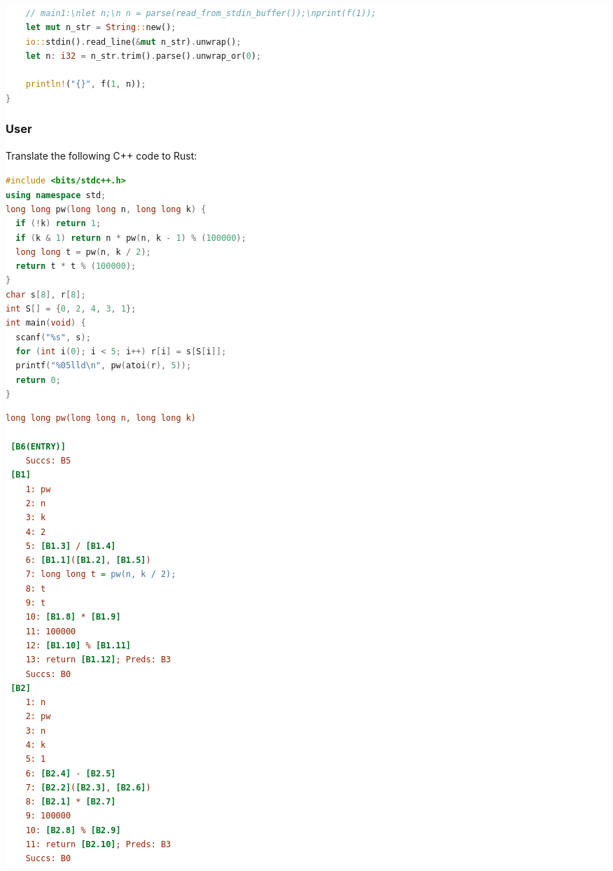 ```rust
    // main1:\nlet n;\n n = parse(read_from_stdin_buffer());\nprint(f(1));
    let mut n_str = String::new();
    io::stdin().read_line(&mut n_str).unwrap();
    let n: i32 = n_str.trim().parse().unwrap_or(0);

    println!("{}", f(1, n));
}
```

### User

Translate the following C++ code to Rust:

```c++
#include <bits/stdc++.h>
using namespace std;
long long pw(long long n, long long k) {
  if (!k) return 1;
  if (k & 1) return n * pw(n, k - 1) % (100000);
  long long t = pw(n, k / 2);
  return t * t % (100000);
}
char s[8], r[8];
int S[] = {0, 2, 4, 3, 1};
int main(void) {
  scanf("%s", s);
  for (int i(0); i < 5; i++) r[i] = s[S[i]];
  printf("%05lld\n", pw(atoi(r), 5));
  return 0;
}
```

```cfg
long long pw(long long n, long long k)

 [B6(ENTRY)]
	Succs: B5
 [B1]
	1: pw
	2: n
	3: k
	4: 2
	5: [B1.3] / [B1.4]
	6: [B1.1]([B1.2], [B1.5])
	7: long long t = pw(n, k / 2);
	8: t
	9: t
	10: [B1.8] * [B1.9]
	11: 100000
	12: [B1.10] % [B1.11]
	13: return [B1.12];	Preds: B3
	Succs: B0
 [B2]
	1: n
	2: pw
	3: n
	4: k
	5: 1
	6: [B2.4] - [B2.5]
	7: [B2.2]([B2.3], [B2.6])
	8: [B2.1] * [B2.7]
	9: 100000
	10: [B2.8] % [B2.9]
	11: return [B2.10];	Preds: B3
	Succs: B0
```